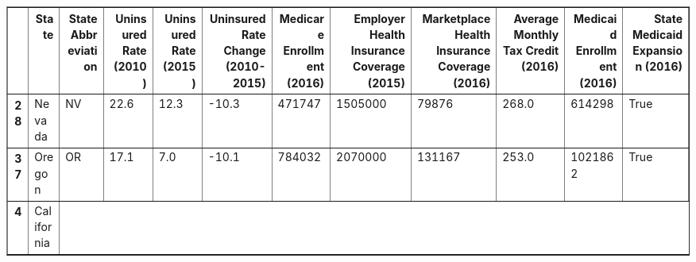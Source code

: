 


<div>
<style>
    .dataframe thead tr:only-child th {
        text-align: right;
    }

    .dataframe thead th {
        text-align: left;
    }

    .dataframe tbody tr th {
        vertical-align: top;
    }
</style>
<table border="1" class="dataframe">
  <thead>
    <tr style="text-align: right;">
      <th></th>
      <th>State</th>
      <th>State Abbreviation</th>
      <th>Uninsured Rate (2010)</th>
      <th>Uninsured Rate (2015)</th>
      <th>Uninsured Rate Change (2010-2015)</th>
      <th>Medicare Enrollment (2016)</th>
      <th>Employer Health Insurance Coverage (2015)</th>
      <th>Marketplace Health Insurance Coverage (2016)</th>
      <th>Average Monthly Tax Credit (2016)</th>
      <th>Medicaid Enrollment (2016)</th>
      <th>State Medicaid Expansion (2016)</th>
    </tr>
  </thead>
  <tbody>
    <tr>
      <th>28</th>
      <td>Nevada</td>
      <td>NV</td>
      <td>22.6</td>
      <td>12.3</td>
      <td>-10.3</td>
      <td>471747</td>
      <td>1505000</td>
      <td>79876</td>
      <td>268.0</td>
      <td>614298</td>
      <td>True</td>
    </tr>
    <tr>
      <th>37</th>
      <td>Oregon</td>
      <td>OR</td>
      <td>17.1</td>
      <td>7.0</td>
      <td>-10.1</td>
      <td>784032</td>
      <td>2070000</td>
      <td>131167</td>
      <td>253.0</td>
      <td>1021862</td>
      <td>True</td>
    </tr>
    <tr>
      <th>4</th>
      <td>California</td>